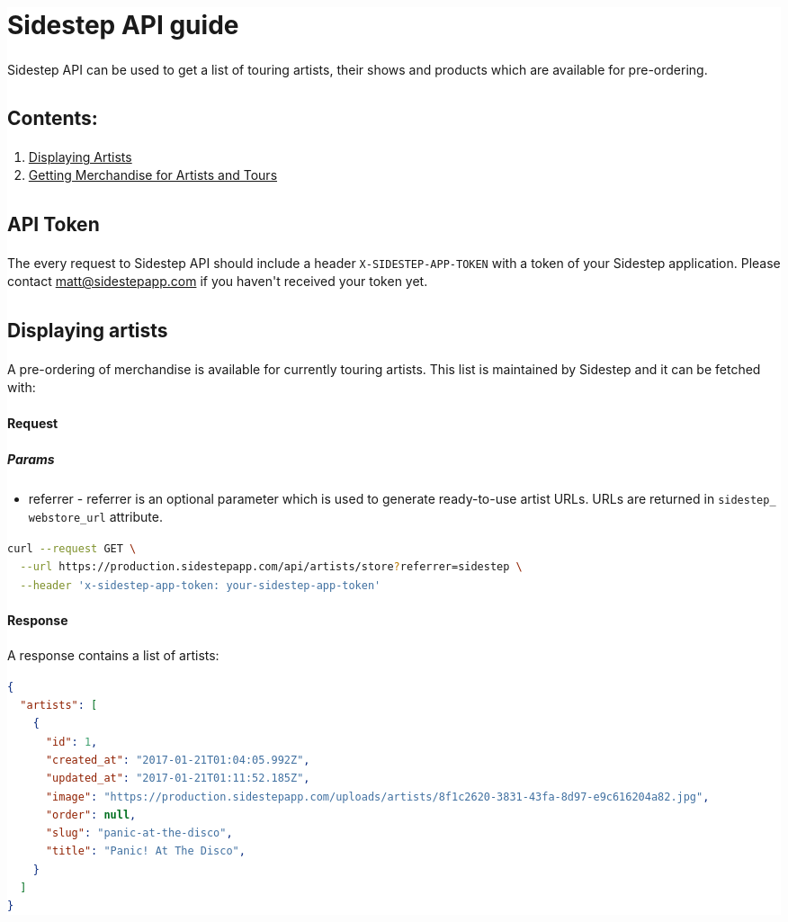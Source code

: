 # Sidestep API guide

Sidestep API can be used to get a list of touring artists, their shows and products which are available for pre-ordering.

## Contents:
1. [Displaying Artists](public.md#displaying-artists)
2. [Getting Merchandise for Artists and Tours](public.md#going-further-merchandise-for-tours-and-shows)

## API Token

The every request to Sidestep API should include a header `X-SIDESTEP-APP-TOKEN` with a token of your Sidestep application. Please contact matt@sidestepapp.com if you haven't received your token yet.

## Displaying artists

A pre-ordering of merchandise is available for currently touring artists. This list is maintained by Sidestep and it can be fetched with:

#### Request
##### Params
- referrer - referrer is an optional parameter which is used to generate
ready-to-use artist URLs. URLs are returned in `sidestep_webstore_url` attribute.

```sh
curl --request GET \
  --url https://production.sidestepapp.com/api/artists/store?referrer=sidestep \
  --header 'x-sidestep-app-token: your-sidestep-app-token'
```

#### Response

A response contains a list of artists:

```json
{
  "artists": [
    {
      "id": 1,
      "created_at": "2017-01-21T01:04:05.992Z",
      "updated_at": "2017-01-21T01:11:52.185Z",
      "image": "https://production.sidestepapp.com/uploads/artists/8f1c2620-3831-43fa-8d97-e9c616204a82.jpg",
      "order": null,
      "slug": "panic-at-the-disco",
      "title": "Panic! At The Disco",
    }
  ]
}
```
